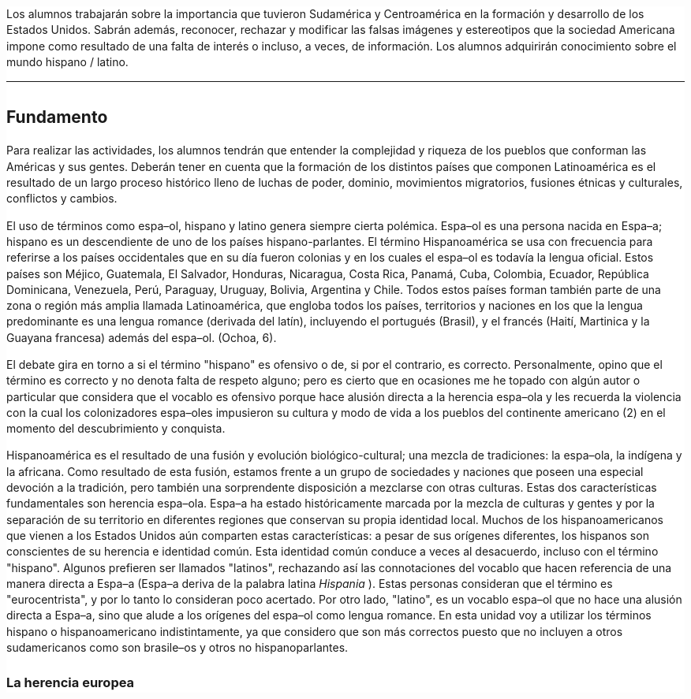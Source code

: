 </p>
<p>
Los alumnos trabajarán sobre la importancia que tuvieron Sudamérica y Centroamérica en la formación y desarrollo de los Estados Unidos. Sabrán además, reconocer, rechazar y modificar las falsas imágenes y estereotipos que la sociedad Americana impone como resultado de una falta de interés o incluso, a veces, de información. Los alumnos adquirirán conocimiento sobre el mundo hispano / latino.
</p>
<hr/>
<h2>
Fundamento
</h2>
<p>
Para realizar las actividades, los alumnos tendrán que entender la complejidad y riqueza de los pueblos que conforman las Américas y sus gentes. Deberán tener en cuenta que la formación de los distintos países que componen Latinoamérica es el resultado de un largo proceso histórico lleno de luchas de poder, dominio, movimientos migratorios, fusiones étnicas y culturales, conflictos y cambios.
</p>
<p>
El uso de términos como espa–ol, hispano y latino genera siempre cierta polémica. Espa–ol es una persona nacida en Espa–a; hispano es un descendiente de uno de los países hispano-parlantes. El término Hispanoamérica se usa con frecuencia para referirse a los países occidentales que en su día fueron colonias y en los cuales el espa–ol es todavía la lengua oficial. Estos países son Méjico, Guatemala, El Salvador, Honduras, Nicaragua, Costa Rica, Panamá, Cuba, Colombia, Ecuador, República Dominicana, Venezuela, Perú, Paraguay, Uruguay, Bolivia, Argentina y Chile. Todos estos países forman también parte de una zona o región más amplia llamada Latinoamérica, que engloba todos los países, territorios y naciones en los que la lengua predominante es una lengua romance (derivada del latín), incluyendo el portugués (Brasil), y el francés (Haití, Martinica y la Guayana francesa) además del espa–ol. (Ochoa, 6).
</p>
<p>
El debate gira en torno a si el término "hispano" es ofensivo o de, si por el contrario, es correcto. Personalmente, opino que el término es correcto y no denota falta de respeto alguno; pero es cierto que en ocasiones me he topado con algún autor o particular que considera que el vocablo es ofensivo porque hace alusión directa a la herencia espa–ola y les recuerda la violencia con la cual los colonizadores espa–oles impusieron su cultura y modo de vida a los pueblos del continente americano (2) en el momento del descubrimiento y conquista.
</p>
<p>
Hispanoamérica  es el resultado de una fusión y evolución biológico-cultural; una mezcla de tradiciones: la espa–ola, la indígena y la africana. Como resultado de esta fusión, estamos frente a un grupo de sociedades y naciones que poseen una especial devoción a la tradición, pero también una sorprendente disposición a mezclarse con otras culturas. Estas dos características fundamentales son herencia espa–ola. Espa–a ha estado históricamente marcada por la mezcla de culturas y gentes y por la separación de su territorio en diferentes regiones que conservan su propia identidad local. Muchos de los hispanoamericanos que vienen a los Estados Unidos aún comparten estas características: a pesar de sus orígenes diferentes, los hispanos son conscientes de su herencia e identidad común. Esta identidad común conduce a veces al desacuerdo, incluso con el término "hispano". Algunos prefieren ser llamados "latinos", rechazando así las connotaciones del vocablo que hacen referencia de una manera directa a Espa–a (Espa–a deriva de la palabra latina
<i>
Hispania
</i>
). Estas personas consideran que el término es "eurocentrista", y por lo tanto lo consideran poco acertado. Por otro lado, "latino", es un vocablo espa–ol que no hace una alusión directa a Espa–a, sino que alude a los orígenes del espa–ol como lengua romance. En esta unidad voy a utilizar los términos hispano o hispanoamericano indistintamente, ya que considero que son más correctos puesto que no incluyen a otros sudamericanos como son brasile–os y otros no hispanoparlantes.
</p>
<h3>
La herencia europea
</h3>
<p>